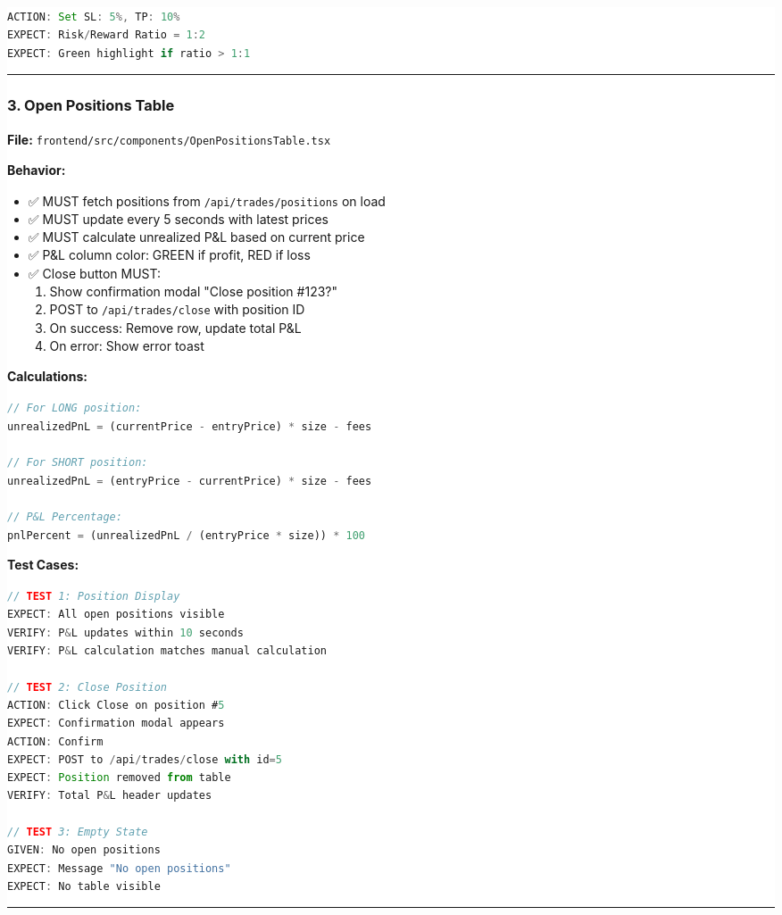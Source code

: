 ```javascript
ACTION: Set SL: 5%, TP: 10%
EXPECT: Risk/Reward Ratio = 1:2
EXPECT: Green highlight if ratio > 1:1
```

---

### 3. Open Positions Table

**File:** `frontend/src/components/OpenPositionsTable.tsx`

**Behavior:**
- ✅ MUST fetch positions from `/api/trades/positions` on load
- ✅ MUST update every 5 seconds with latest prices
- ✅ MUST calculate unrealized P&L based on current price
- ✅ P&L column color: GREEN if profit, RED if loss
- ✅ Close button MUST:
  1. Show confirmation modal "Close position #123?"
  2. POST to `/api/trades/close` with position ID
  3. On success: Remove row, update total P&L
  4. On error: Show error toast

**Calculations:**
```javascript
// For LONG position:
unrealizedPnL = (currentPrice - entryPrice) * size - fees

// For SHORT position:
unrealizedPnL = (entryPrice - currentPrice) * size - fees

// P&L Percentage:
pnlPercent = (unrealizedPnL / (entryPrice * size)) * 100
```

**Test Cases:**
```javascript
// TEST 1: Position Display
EXPECT: All open positions visible
VERIFY: P&L updates within 10 seconds
VERIFY: P&L calculation matches manual calculation

// TEST 2: Close Position
ACTION: Click Close on position #5
EXPECT: Confirmation modal appears
ACTION: Confirm
EXPECT: POST to /api/trades/close with id=5
EXPECT: Position removed from table
VERIFY: Total P&L header updates

// TEST 3: Empty State
GIVEN: No open positions
EXPECT: Message "No open positions"
EXPECT: No table visible
```

---